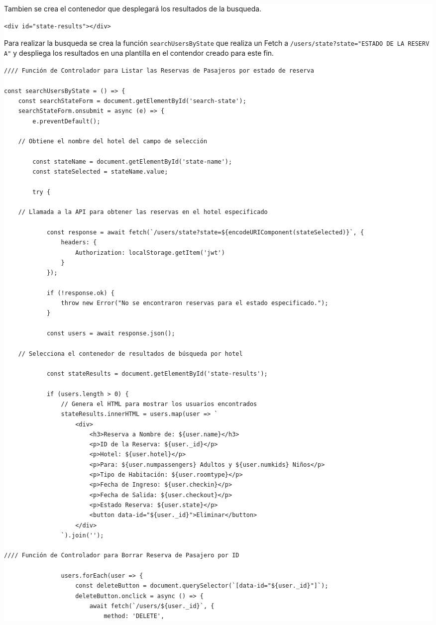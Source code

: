 Tambien se crea el contenedor que desplegará los resultados de la busqueda.
```
<div id="state-results"></div>
```

Para realizar la busqueda se crea la función `searchUsersByState` que realiza un Fetch a `/users/state?state="ESTADO DE LA RESERVA"` y despliega los resultados en una plantilla en el contendor creado para este fin.
```
//// Función de Controlador para Listar las Reservas de Pasajeros por estado de reserva

const searchUsersByState = () => {
    const searchStateForm = document.getElementById('search-state');
    searchStateForm.onsubmit = async (e) => {
        e.preventDefault();
        
    // Obtiene el nombre del hotel del campo de selección

        const stateName = document.getElementById('state-name');
        const stateSelected = stateName.value;

        try {

    // Llamada a la API para obtener las reservas en el hotel especificado
            
            const response = await fetch(`/users/state?state=${encodeURIComponent(stateSelected)}`, {
                headers: {
                    Authorization: localStorage.getItem('jwt')
                }
            });

            if (!response.ok) {
                throw new Error("No se encontraron reservas para el estado especificado.");
            }

            const users = await response.json();

    // Selecciona el contenedor de resultados de búsqueda por hotel
    
            const stateResults = document.getElementById('state-results');
            
            if (users.length > 0) {
                // Genera el HTML para mostrar los usuarios encontrados
                stateResults.innerHTML = users.map(user => `
                    <div>
                        <h3>Reserva a Nombre de: ${user.name}</h3>
                        <p>ID de la Reserva: ${user._id}</p>
                        <p>Hotel: ${user.hotel}</p>
                        <p>Para: ${user.numpassengers} Adultos y ${user.numkids} Niños</p>
                        <p>Tipo de Habitación: ${user.roomtype}</p>
                        <p>Fecha de Ingreso: ${user.checkin}</p>
                        <p>Fecha de Salida: ${user.checkout}</p>
                        <p>Estado Reserva: ${user.state}</p>
                        <button data-id="${user._id}">Eliminar</button>
                    </div>
                `).join('');

//// Función de Controlador para Borrar Reserva de Pasajero por ID          

                users.forEach(user => {
                    const deleteButton = document.querySelector(`[data-id="${user._id}"]`);
                    deleteButton.onclick = async () => {
                        await fetch(`/users/${user._id}`, {
                            method: 'DELETE',
```